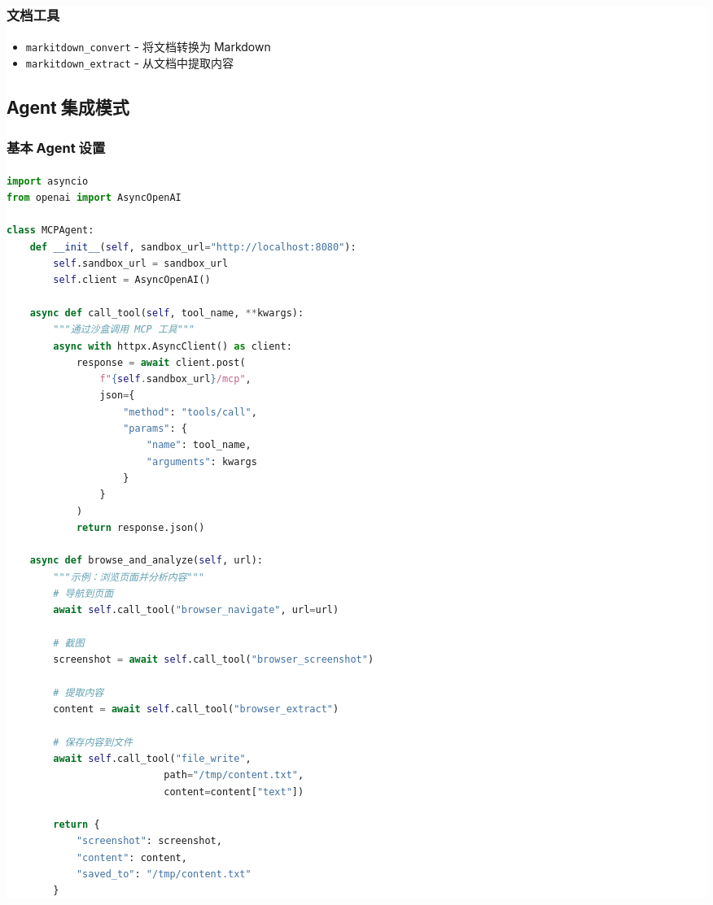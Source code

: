 ### 文档工具
- `markitdown_convert` - 将文档转换为 Markdown
- `markitdown_extract` - 从文档中提取内容

## Agent 集成模式

### 基本 Agent 设置

```python
import asyncio
from openai import AsyncOpenAI

class MCPAgent:
    def __init__(self, sandbox_url="http://localhost:8080"):
        self.sandbox_url = sandbox_url
        self.client = AsyncOpenAI()

    async def call_tool(self, tool_name, **kwargs):
        """通过沙盒调用 MCP 工具"""
        async with httpx.AsyncClient() as client:
            response = await client.post(
                f"{self.sandbox_url}/mcp",
                json={
                    "method": "tools/call",
                    "params": {
                        "name": tool_name,
                        "arguments": kwargs
                    }
                }
            )
            return response.json()

    async def browse_and_analyze(self, url):
        """示例：浏览页面并分析内容"""
        # 导航到页面
        await self.call_tool("browser_navigate", url=url)

        # 截图
        screenshot = await self.call_tool("browser_screenshot")

        # 提取内容
        content = await self.call_tool("browser_extract")

        # 保存内容到文件
        await self.call_tool("file_write",
                           path="/tmp/content.txt",
                           content=content["text"])

        return {
            "screenshot": screenshot,
            "content": content,
            "saved_to": "/tmp/content.txt"
        }
```

